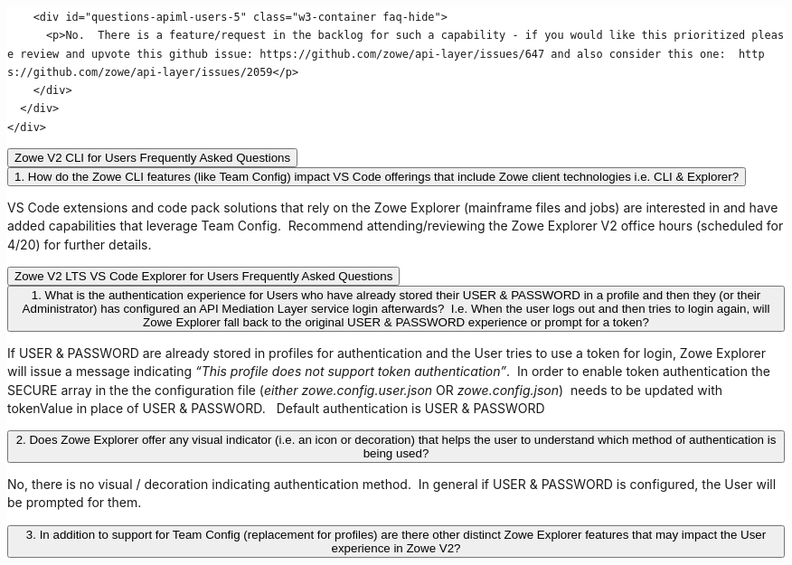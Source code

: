         <div id="questions-apiml-users-5" class="w3-container faq-hide">
          <p>No.  There is a feature/request in the backlog for such a capability - if you would like this prioritized please review and upvote this github issue: https://github.com/zowe/api-layer/issues/647 and also consider this one:  https://github.com/zowe/api-layer/issues/2059</p>
        </div>
      </div>
    </div>
  </div>

  <div>
    <button id="questions-cli-users" onclick="toggle('questions-cli-users-detail')" class="w3-button w3-block w3-left-align">
    Zowe V2 CLI for Users Frequently Asked Questions </button>
    <div id="questions-cli-users-detail" class="w3-container faq-hide">
      <div>
        <button onclick="toggle('questions-cli-users-1')" class="w3-button w3-block w3-left-align">
          1. How do the Zowe CLI features (like Team Config) impact VS Code offerings that include Zowe client technologies i.e. CLI & Explorer?
        </button>
        <div id="questions-cli-users-1" class="w3-container faq-hide">
          <p>VS Code extensions and code pack solutions that rely on the Zowe Explorer (mainframe files and jobs) are interested in and have added capabilities that leverage Team Config.  Recommend attending/reviewing the Zowe Explorer V2 office hours (scheduled for 4/20) for further details.</p>
        </div>
      </div>
    </div>
  </div>

  <div>
    <button id="questions-explorers-users" onclick="toggle('questions-explorers-users-detail')" class="w3-button w3-block w3-left-align">
    Zowe V2 LTS VS Code Explorer for Users Frequently Asked Questions </button>
    <div id="questions-explorers-users-detail" class="w3-container faq-hide">
      <div>
        <button onclick="toggle('questions-explorers-users-1')" class="w3-button w3-block w3-left-align">
          1. What is the authentication experience for Users who have already stored their USER & PASSWORD in a profile and then they (or their Administrator) has configured an API Mediation Layer service login afterwards?  I.e. When the user logs out and then tries to login again, will Zowe Explorer fall back to the original USER & PASSWORD experience or prompt for a token?
        </button>
        <div id="questions-explorers-users-1" class="w3-container faq-hide">
          <p>If USER & PASSWORD are already stored in profiles for authentication and the User tries to use a token for login, Zowe Explorer will issue a message indicating <i>“This profile does not support token authentication”</i>.  In order to enable token authentication the SECURE array in the the configuration file (<i>either zowe.config.user.json</i> OR <i>zowe.config.json</i>)  needs to be updated with tokenValue in place of USER & PASSWORD.   Default authentication is USER & PASSWORD</p>
        </div>
      </div>
      <div>
        <button onclick="toggle('questions-explorers-users-2')" class="w3-button w3-block w3-left-align">
          2. Does Zowe Explorer offer any visual indicator (i.e. an icon or decoration) that helps the user to understand which method of authentication is being used?
        </button>
        <div id="questions-explorers-users-2" class="w3-container faq-hide">
          <p>No, there is no visual / decoration indicating authentication method.  In general if USER & PASSWORD is configured, the User will be prompted for them.</p>
        </div>
      </div>
      <div>
        <button onclick="toggle('questions-explorers-users-3')" class="w3-button w3-block w3-left-align">
          3. In addition to support for Team Config (replacement for profiles) are there other distinct Zowe Explorer features that may impact the User experience in Zowe V2?
        </button>
        <div id="questions-explorers-users-3" class="w3-container faq-hide">